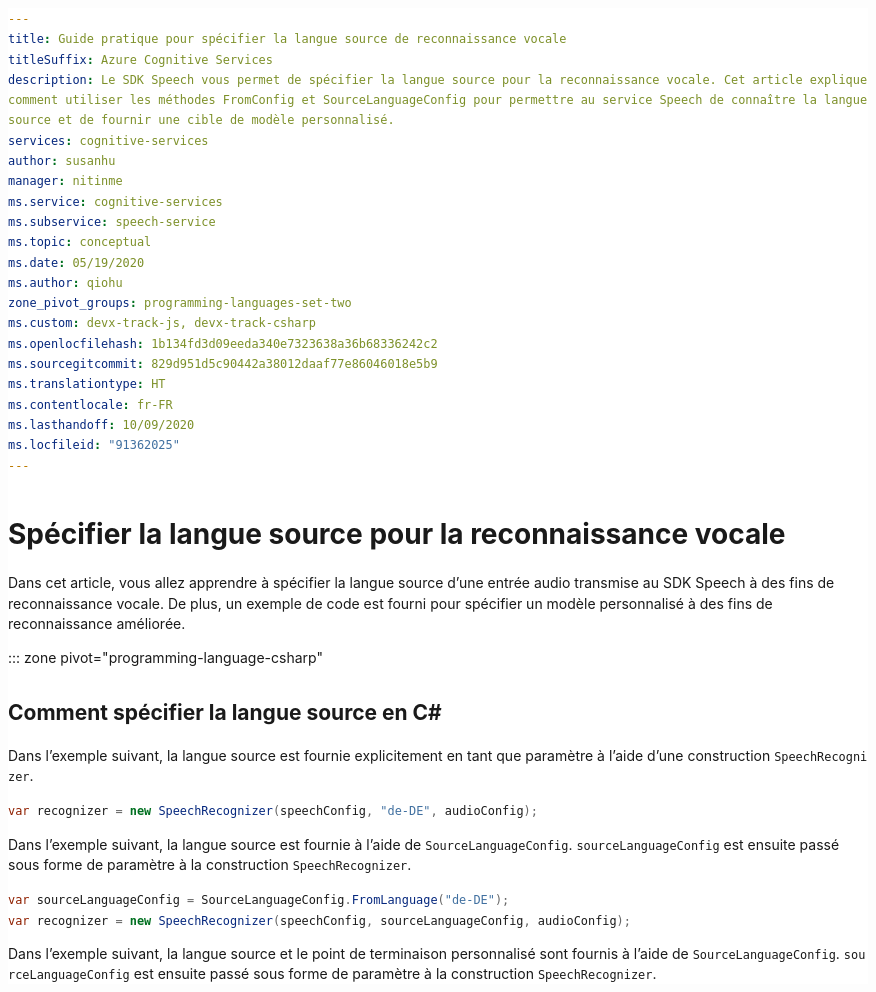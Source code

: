 ```yaml
---
title: Guide pratique pour spécifier la langue source de reconnaissance vocale
titleSuffix: Azure Cognitive Services
description: Le SDK Speech vous permet de spécifier la langue source pour la reconnaissance vocale. Cet article explique comment utiliser les méthodes FromConfig et SourceLanguageConfig pour permettre au service Speech de connaître la langue source et de fournir une cible de modèle personnalisé.
services: cognitive-services
author: susanhu
manager: nitinme
ms.service: cognitive-services
ms.subservice: speech-service
ms.topic: conceptual
ms.date: 05/19/2020
ms.author: qiohu
zone_pivot_groups: programming-languages-set-two
ms.custom: devx-track-js, devx-track-csharp
ms.openlocfilehash: 1b134fd3d09eeda340e7323638a36b68336242c2
ms.sourcegitcommit: 829d951d5c90442a38012daaf77e86046018e5b9
ms.translationtype: HT
ms.contentlocale: fr-FR
ms.lasthandoff: 10/09/2020
ms.locfileid: "91362025"
---
```

# <a name="specify-source-language-for-speech-to-text"></a>Spécifier la langue source pour la reconnaissance vocale

Dans cet article, vous allez apprendre à spécifier la langue source d’une entrée audio transmise au SDK Speech à des fins de reconnaissance vocale. De plus, un exemple de code est fourni pour spécifier un modèle personnalisé à des fins de reconnaissance améliorée.

::: zone pivot="programming-language-csharp"

## <a name="how-to-specify-source-language-in-c"></a>Comment spécifier la langue source en C#

Dans l’exemple suivant, la langue source est fournie explicitement en tant que paramètre à l’aide d’une construction `SpeechRecognizer`.

```csharp
var recognizer = new SpeechRecognizer(speechConfig, "de-DE", audioConfig);
```

Dans l’exemple suivant, la langue source est fournie à l’aide de `SourceLanguageConfig`. `sourceLanguageConfig` est ensuite passé sous forme de paramètre à la construction `SpeechRecognizer`.

```csharp
var sourceLanguageConfig = SourceLanguageConfig.FromLanguage("de-DE");
var recognizer = new SpeechRecognizer(speechConfig, sourceLanguageConfig, audioConfig);
```

Dans l’exemple suivant, la langue source et le point de terminaison personnalisé sont fournis à l’aide de `SourceLanguageConfig`. `sourceLanguageConfig` est ensuite passé sous forme de paramètre à la construction `SpeechRecognizer`.
